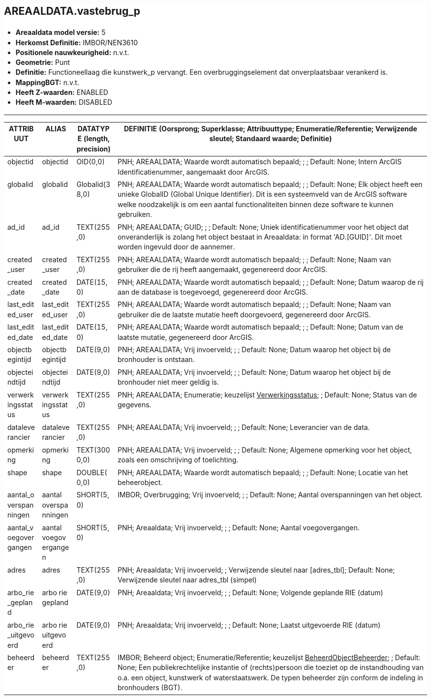 ﻿## AREAALDATA.vastebrug_p

* __Areaaldata model versie:__ 5
* __Herkomst Definitie:__ IMBOR/NEN3610
* __Positionele nauwkeurigheid:__ n.v.t.
* __Geometrie:__ Punt
* __Definitie:__ Functioneellaag die kunstwerk_p vervangt. Een overbruggingselement dat onverplaatsbaar verankerd is.
* __MappingBGT:__ n.v.t.
* __Heeft Z-waarden:__ ENABLED
* __Heeft M-waarden:__ DISABLED

***

|__ATTRIBUUT__                             |__ALIAS__                                     |__DATATYPE (length, precision)__       |__DEFINITIE__ (Oorsprong; Superklasse; Attribuuttype; Enumeratie/Referentie; Verwijzende sleutel; Standaard waarde; Definitie)|
|------                                    |------                                        |------                                 |-----    |
|objectid                                  |objectid                                      |OID(0,0)                               |PNH; AREAALDATA; Waarde wordt automatisch bepaald; ; ; Default: None; Intern ArcGIS Identificatienummer, aangemaakt door ArcGIS.
|globalid                                  |globalid                                      |Globalid(38,0)                         |PNH; AREAALDATA; Waarde wordt automatisch bepaald; ; ; Default: None; Elk object heeft een unieke GlobalID (Global Unique Identifier). Dit is een systeemveld van de ArcGIS software welke noodzakelijk is om een aantal functionaliteiten binnen deze software te kunnen gebruiken.
|ad_id                                     |ad_id                                         |TEXT(255,0)                            |PNH; AREAALDATA; GUID; ; ; Default: None; Uniek identificatienummer voor het object dat onveranderlijk is zolang het object bestaat in Areaaldata: in format 'AD.[GUID]'. Dit moet worden ingevuld door de aannemer.
|created_user                              |created_user                                  |TEXT(255,0)                            |PNH; AREAALDATA; Waarde wordt automatisch bepaald; ; ; Default: None; Naam van gebruiker die de rij heeft aangemaakt, gegenereerd door ArcGIS.
|created_date                              |created_date                                  |DATE(15,0)                             |PNH; AREAALDATA; Waarde wordt automatisch bepaald; ; ; Default: None; Datum waarop de rij aan de database is toegevoegd, gegenereerd door ArcGIS.
|last_edited_user                          |last_edited_user                              |TEXT(255,0)                            |PNH; AREAALDATA; Waarde wordt automatisch bepaald; ; ; Default: None; Naam van gebruiker die de laatste mutatie heeft doorgevoerd, gegenereerd door ArcGIS.
|last_edited_date                          |last_edited_date                              |DATE(15,0)                             |PNH; AREAALDATA; Waarde wordt automatisch bepaald; ; ; Default: None; Datum van de laatste mutatie, gegenereerd door ArcGIS.
|objectbegintijd                           |objectbegintijd                               |DATE(9,0)                              |PNH; AREAALDATA; Vrij invoerveld; ; ; Default: None; Datum waarop het object bij de bronhouder is ontstaan.
|objecteindtijd                            |objecteindtijd                                |DATE(9,0)                              |PNH; AREAALDATA; Vrij invoerveld; ; ; Default: None; Datum waarop het object bij de bronhouder niet meer geldig is.
|verwerkingsstatus                         |verwerkingsstatus                             |TEXT(255,0)                            |PNH; AREAALDATA; Enumeratie; keuzelijst [Verwerkingsstatus](../domeinen/Verwerkingsstatus.html); ; Default: None; Status van de gegevens.
|dataleverancier                           |dataleverancier                               |TEXT(255,0)                            |PNH; AREAALDATA; Vrij invoerveld; ; ; Default: None; Leverancier van de data.
|opmerking                                 |opmerking                                     |TEXT(3000,0)                           |PNH; AREAALDATA; Vrij invoerveld; ; ; Default: None; Algemene opmerking voor het object, zoals een omschrijving of toelichting.
|shape                                     |shape                                         |DOUBLE(0,0)                            |PNH; AREAALDATA; Waarde wordt automatisch bepaald; ; ; Default: None; Locatie van het beheerobject.
|aantal_overspanningen                     |aantal overspanningen                         |SHORT(5,0)                             |IMBOR; Overbrugging; Vrij invoerveld; ; ; Default: None; Aantal overspanningen van het object.
|aantal_voegovergangen                     |aantal voegovergangen                         |SHORT(5,0)                             |PNH; Areaaldata; Vrij invoerveld; ; ; Default: None; Aantal voegovergangen.
|adres                                     |adres                                         |TEXT(255,0)                            |PNH; Areaaldata; Vrij invoerveld; ; Verwijzende sleutel naar [adres_tbl]; Default: None; Verwijzende sleutel naar adres_tbl (simpel)
|arbo_rie_gepland                          |arbo rie gepland                              |DATE(9,0)                              |PNH; Areaaldata; Vrij invoerveld; ; ; Default: None; Volgende geplande RIE (datum)
|arbo_rie_uitgevoerd                       |arbo rie uitgevoerd                           |DATE(9,0)                              |PNH; Areaaldata; Vrij invoerveld; ; ; Default: None; Laatst uitgevoerde RIE (datum)
|beheerder                                 |beheerder                                     |TEXT(255,0)                            |IMBOR; Beheerd object; Enumeratie/Referentie; keuzelijst [BeheerdObjectBeheerder](../domeinen/BeheerdObjectBeheerder.html); ; Default: None; Een publiekrechtelijke instantie of (rechts)persoon die toeziet op de instandhouding van o.a. een object, kunstwerk of waterstaatswerk. De typen beheerder zijn conform de indeling in bronhouders (BGT).